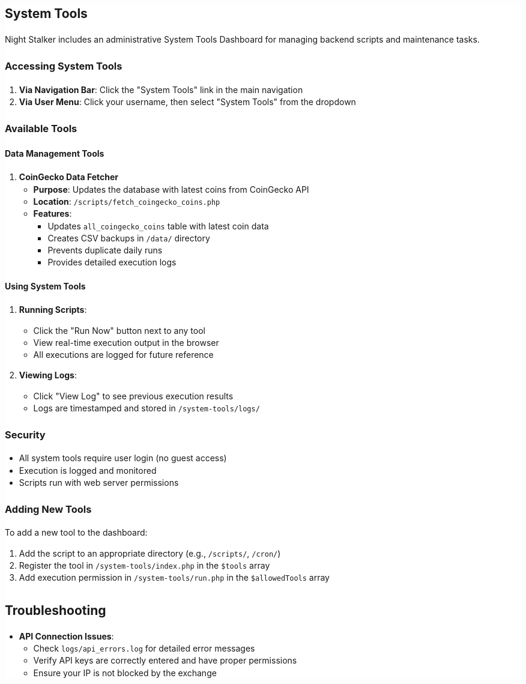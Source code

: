 ## System Tools

Night Stalker includes an administrative System Tools Dashboard for managing backend scripts and maintenance tasks.

### Accessing System Tools

1. **Via Navigation Bar**: Click the "System Tools" link in the main navigation
2. **Via User Menu**: Click your username, then select "System Tools" from the dropdown

### Available Tools

#### Data Management Tools

1. **CoinGecko Data Fetcher**
   - **Purpose**: Updates the database with latest coins from CoinGecko API
   - **Location**: `/scripts/fetch_coingecko_coins.php`
   - **Features**:
     - Updates `all_coingecko_coins` table with latest coin data
     - Creates CSV backups in `/data/` directory
     - Prevents duplicate daily runs
     - Provides detailed execution logs

#### Using System Tools

1. **Running Scripts**:
   - Click the "Run Now" button next to any tool
   - View real-time execution output in the browser
   - All executions are logged for future reference

2. **Viewing Logs**:
   - Click "View Log" to see previous execution results
   - Logs are timestamped and stored in `/system-tools/logs/`

### Security

- All system tools require user login (no guest access)
- Execution is logged and monitored
- Scripts run with web server permissions

### Adding New Tools

To add a new tool to the dashboard:

1. Add the script to an appropriate directory (e.g., `/scripts/`, `/cron/`)
2. Register the tool in `/system-tools/index.php` in the `$tools` array
3. Add execution permission in `/system-tools/run.php` in the `$allowedTools` array

## Troubleshooting

- **API Connection Issues**:
  - Check `logs/api_errors.log` for detailed error messages
  - Verify API keys are correctly entered and have proper permissions
  - Ensure your IP is not blocked by the exchange
